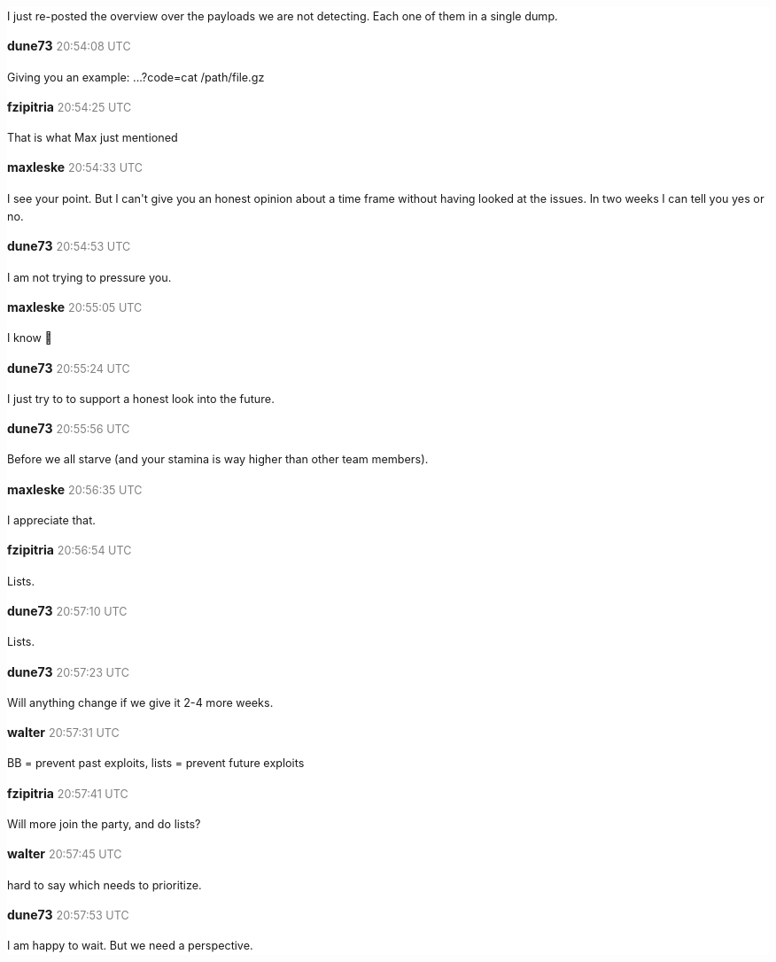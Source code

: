 <span style="font-size: 90%;">I just re-posted the overview over the payloads we are not detecting. Each one of them in a single dump.</span>

**dune73** <span style="color: grey; font-size: 90%;">20:54:08 UTC</span>

<span style="font-size: 90%;">Giving you an example: ...?code=cat /path/file.gz</span>

**fzipitria** <span style="color: grey; font-size: 90%;">20:54:25 UTC</span>

<span style="font-size: 90%;">That is what Max just mentioned</span>

**maxleske** <span style="color: grey; font-size: 90%;">20:54:33 UTC</span>

<span style="font-size: 90%;">I see your point. But I can't give you an honest opinion about a time frame without having looked at the issues. In two weeks I can tell you yes or no.</span>

**dune73** <span style="color: grey; font-size: 90%;">20:54:53 UTC</span>

<span style="font-size: 90%;">I am not trying to pressure you.</span>

**maxleske** <span style="color: grey; font-size: 90%;">20:55:05 UTC</span>

<span style="font-size: 90%;">I know :slightly_smiling_face:</span>

**dune73** <span style="color: grey; font-size: 90%;">20:55:24 UTC</span>

<span style="font-size: 90%;">I just try to to support a honest look into the future.</span>

**dune73** <span style="color: grey; font-size: 90%;">20:55:56 UTC</span>

<span style="font-size: 90%;">Before we all starve (and your stamina is way higher than other team members).</span>

**maxleske** <span style="color: grey; font-size: 90%;">20:56:35 UTC</span>

<span style="font-size: 90%;">I appreciate that.</span>

**fzipitria** <span style="color: grey; font-size: 90%;">20:56:54 UTC</span>

<span style="font-size: 90%;">Lists.</span>

**dune73** <span style="color: grey; font-size: 90%;">20:57:10 UTC</span>

<span style="font-size: 90%;">Lists.</span>

**dune73** <span style="color: grey; font-size: 90%;">20:57:23 UTC</span>

<span style="font-size: 90%;">Will anything change if we give it 2-4 more weeks.</span>

**walter** <span style="color: grey; font-size: 90%;">20:57:31 UTC</span>

<span style="font-size: 90%;">BB = prevent past exploits, lists = prevent future exploits</span>

**fzipitria** <span style="color: grey; font-size: 90%;">20:57:41 UTC</span>

<span style="font-size: 90%;">Will more join the party, and do lists?</span>

**walter** <span style="color: grey; font-size: 90%;">20:57:45 UTC</span>

<span style="font-size: 90%;">hard to say which needs to prioritize.</span>

**dune73** <span style="color: grey; font-size: 90%;">20:57:53 UTC</span>

<span style="font-size: 90%;">I am happy to wait. But we need a perspective.</span>
